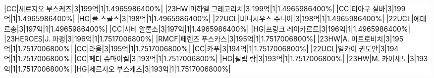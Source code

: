 |CC|세르지오 부스케츠|3|199억|1|1.4965986400%|
|23HW|미하엘 그레고리치|3|199억|1|1.4965986400%|
|CC|티아구 실바|3|199억|1|1.4965986400%|
|HG|폴 스콜스|3|198억|1|1.4965986400%|
|22UCL|비니시우스 주니어|3|198억|1|1.4965986400%|
|22UCL|에데르송|3|197억|1|1.4965986400%|
|CC|샤비 알론소|3|197억|1|1.4965986400%|
|HG|프랑크 레이카르트|3|196억|1|1.4965986400%|
|23HEROES|J. 파팽|3|196억|1|1.7517006800%|
|RMCF|페렌츠 푸스카스|3|195억|1|1.7517006800%|
|23HW|A. 미트로비치|3|195억|1|1.7517006800%|
|CC|라울|3|195억|1|1.7517006800%|
|CC|카푸|3|194억|1|1.7517006800%|
|22UCL|일카이 귄도안|3|194억|1|1.7517006800%|
|CC|페터 슈마이켈|3|193억|1|1.7517006800%|
|HG|필립 람|3|193억|1|1.7517006800%|
|23HW|M. 카이세도|3|193억|1|1.7517006800%|
|HG|세르지오 부스케츠|3|193억|1|1.7517006800%|
